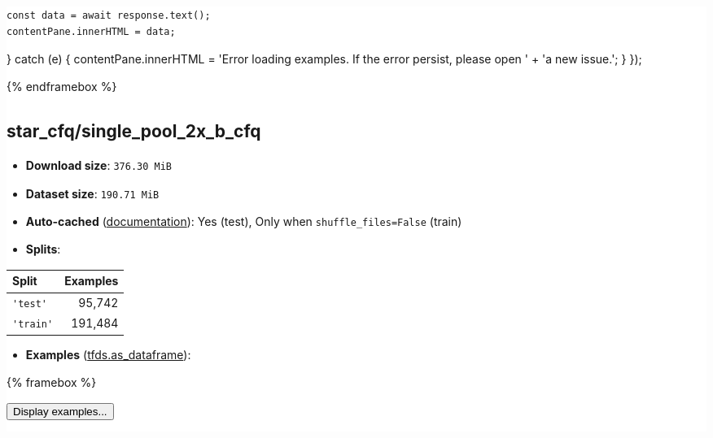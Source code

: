     const data = await response.text();
    contentPane.innerHTML = data;
  } catch (e) {
    contentPane.innerHTML =
        'Error loading examples. If the error persist, please open '
        + 'a new issue.';
  }
});
</script>

{% endframebox %}



## star_cfq/single_pool_2x_b_cfq

*   **Download size**: `376.30 MiB`

*   **Dataset size**: `190.71 MiB`

*   **Auto-cached**
    ([documentation](https://www.tensorflow.org/datasets/performances#auto-caching)):
    Yes (test), Only when `shuffle_files=False` (train)

*   **Splits**:

Split     | Examples
:-------- | -------:
`'test'`  | 95,742
`'train'` | 191,484

*   **Examples**
    ([tfds.as_dataframe](https://www.tensorflow.org/datasets/api_docs/python/tfds/as_dataframe)):



{% framebox %}

<button id="displaydataframe">Display examples...</button>
<div id="dataframecontent" style="overflow-x:auto"></div>
<script>
const url = "https://storage.googleapis.com/tfds-data/visualization/dataframe/star_cfq-single_pool_2x_b_cfq-1.1.0.html";
const dataButton = document.getElementById('displaydataframe');
dataButton.addEventListener('click', async () => {
  // Disable the button after clicking (dataframe loaded only once).
  dataButton.disabled = true;

  const contentPane = document.getElementById('dataframecontent');
  try {
    const response = await fetch(url);
    // Error response codes don't throw an error, so force an error to show
    // the error message.
    if (!response.ok) throw Error(response.statusText);

    const data = await response.text();
    contentPane.innerHTML = data;
  } catch (e) {
    contentPane.innerHTML =
        'Error loading examples. If the error persist, please open '
        + 'a new issue.';
  }
});
</script>
